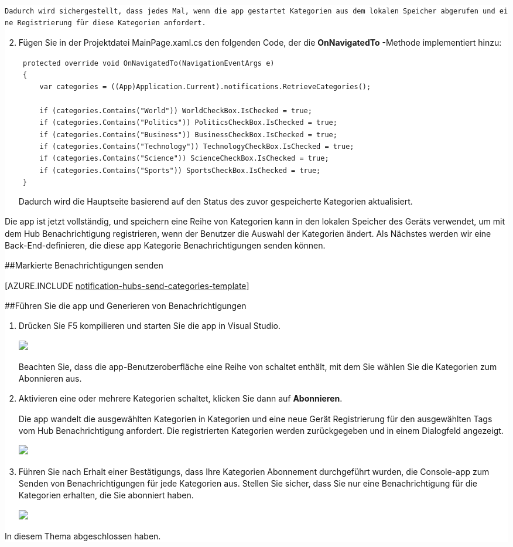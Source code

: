     Dadurch wird sichergestellt, dass jedes Mal, wenn die app gestartet Kategorien aus dem lokalen Speicher abgerufen und eine Registrierung für diese Kategorien anfordert.

2. Fügen Sie in der Projektdatei MainPage.xaml.cs den folgenden Code, der die **OnNavigatedTo** -Methode implementiert hinzu:

        protected override void OnNavigatedTo(NavigationEventArgs e)
        {
            var categories = ((App)Application.Current).notifications.RetrieveCategories();

            if (categories.Contains("World")) WorldCheckBox.IsChecked = true;
            if (categories.Contains("Politics")) PoliticsCheckBox.IsChecked = true;
            if (categories.Contains("Business")) BusinessCheckBox.IsChecked = true;
            if (categories.Contains("Technology")) TechnologyCheckBox.IsChecked = true;
            if (categories.Contains("Science")) ScienceCheckBox.IsChecked = true;
            if (categories.Contains("Sports")) SportsCheckBox.IsChecked = true;
        }

    Dadurch wird die Hauptseite basierend auf den Status des zuvor gespeicherte Kategorien aktualisiert.

Die app ist jetzt vollständig, und speichern eine Reihe von Kategorien kann in den lokalen Speicher des Geräts verwendet, um mit dem Hub Benachrichtigung registrieren, wenn der Benutzer die Auswahl der Kategorien ändert. Als Nächstes werden wir eine Back-End-definieren, die diese app Kategorie Benachrichtigungen senden können.

##<a name="sending-tagged-notifications"></a>Markierte Benachrichtigungen senden

[AZURE.INCLUDE [notification-hubs-send-categories-template](../../includes/notification-hubs-send-categories-template.md)]

##<a name="run-the-app-and-generate-notifications"></a>Führen Sie die app und Generieren von Benachrichtigungen

1. Drücken Sie F5 kompilieren und starten Sie die app in Visual Studio.

    ![][1]

    Beachten Sie, dass die app-Benutzeroberfläche eine Reihe von schaltet enthält, mit dem Sie wählen Sie die Kategorien zum Abonnieren aus.

2. Aktivieren eine oder mehrere Kategorien schaltet, klicken Sie dann auf **Abonnieren**.

    Die app wandelt die ausgewählten Kategorien in Kategorien und eine neue Gerät Registrierung für den ausgewählten Tags vom Hub Benachrichtigung anfordert. Die registrierten Kategorien werden zurückgegeben und in einem Dialogfeld angezeigt.

    ![][2]

3. Führen Sie nach Erhalt einer Bestätigungs, dass Ihre Kategorien Abonnement durchgeführt wurden, die Console-app zum Senden von Benachrichtigungen für jede Kategorien aus. Stellen Sie sicher, dass Sie nur eine Benachrichtigung für die Kategorien erhalten, die Sie abonniert haben.

    ![][3]

In diesem Thema abgeschlossen haben.


[Add category selection to the app]: #adding-categories
[Register for notifications]: #register
[Send notifications from your back-end]: #send
[Run the app and generate notifications]: #test-app
[Next Steps]: #next-steps
[1]: ./media/notification-hubs-windows-phone-send-breaking-news/notification-hub-breakingnews.png
[2]: ./media/notification-hubs-windows-phone-send-breaking-news/notification-hub-registration.png
[3]: ./media/notification-hubs-windows-phone-send-breaking-news/notification-hub-toast.png
[Erste Schritte mit Benachrichtigung Hubs]: /manage/services/notification-hubs/get-started-notification-hubs-wp8/
[Use Notification Hubs to broadcast localized breaking news]: ../breakingnews-localized-wp8.md
[Notify users with Notification Hubs]: /manage/services/notification-hubs/notify-users/
[Mobile Service]: /develop/mobile/tutorials/get-started
[Notification Hubs Guidance]: http://msdn.microsoft.com/library/jj927170.aspx
[Notification Hubs How-To for Windows Phone]: ??
